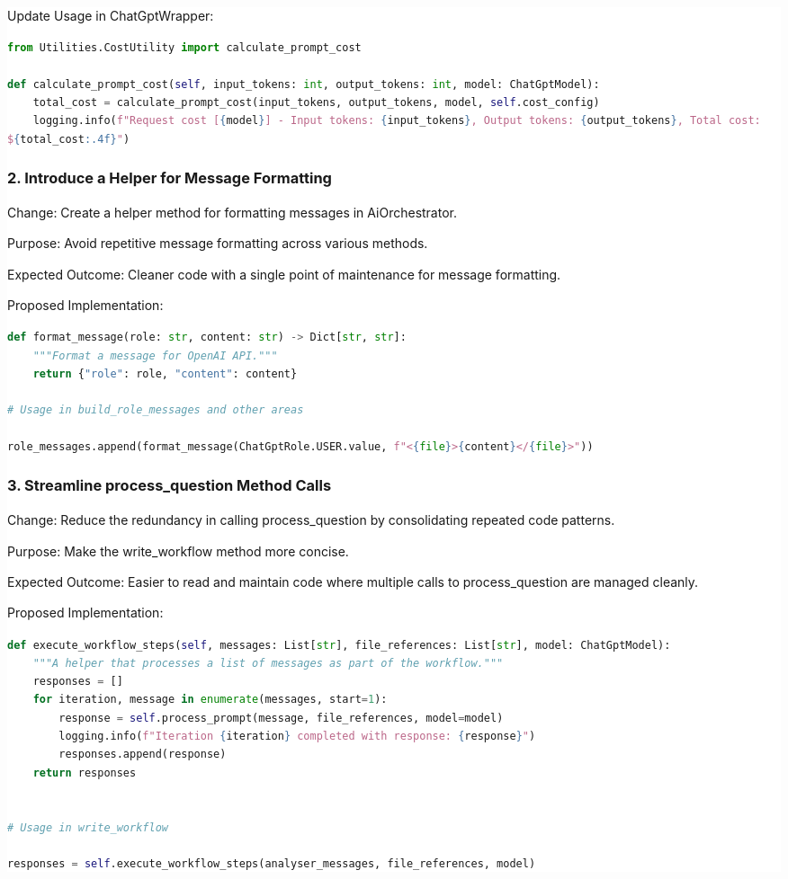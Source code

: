 Update Usage in ChatGptWrapper:

```Python
from Utilities.CostUtility import calculate_prompt_cost

def calculate_prompt_cost(self, input_tokens: int, output_tokens: int, model: ChatGptModel):
    total_cost = calculate_prompt_cost(input_tokens, output_tokens, model, self.cost_config)
    logging.info(f"Request cost [{model}] - Input tokens: {input_tokens}, Output tokens: {output_tokens}, Total cost: ${total_cost:.4f}")
```

### 2. Introduce a Helper for Message Formatting

Change: Create a helper method for formatting messages in AiOrchestrator.

Purpose: Avoid repetitive message formatting across various methods.

Expected Outcome: Cleaner code with a single point of maintenance for message formatting.

Proposed Implementation:

```Python
def format_message(role: str, content: str) -> Dict[str, str]:
    """Format a message for OpenAI API."""
    return {"role": role, "content": content}

# Usage in build_role_messages and other areas

role_messages.append(format_message(ChatGptRole.USER.value, f"<{file}>{content}</{file}>"))
```

### 3. Streamline process_question Method Calls

Change: Reduce the redundancy in calling process_question by consolidating repeated code patterns.

Purpose: Make the write_workflow method more concise.

Expected Outcome: Easier to read and maintain code where multiple calls to process_question are managed cleanly.

Proposed Implementation:

```Python
def execute_workflow_steps(self, messages: List[str], file_references: List[str], model: ChatGptModel):
    """A helper that processes a list of messages as part of the workflow."""
    responses = []
    for iteration, message in enumerate(messages, start=1):
        response = self.process_prompt(message, file_references, model=model)
        logging.info(f"Iteration {iteration} completed with response: {response}")
        responses.append(response)
    return responses


# Usage in write_workflow

responses = self.execute_workflow_steps(analyser_messages, file_references, model)
```
